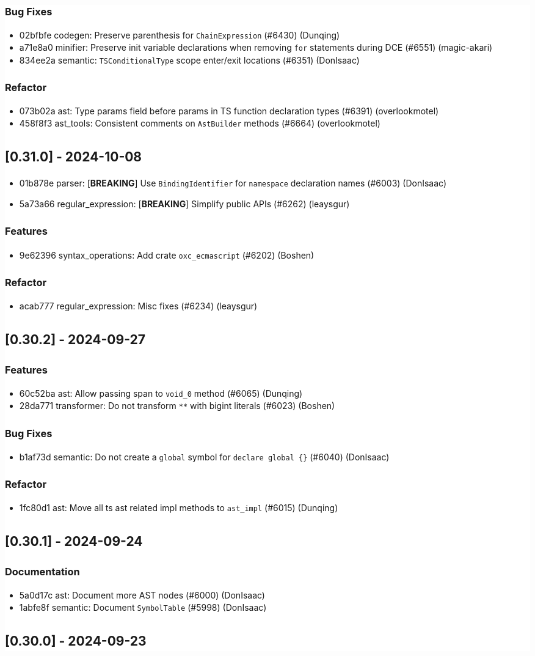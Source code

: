### Bug Fixes

- 02bfbfe codegen: Preserve parenthesis for `ChainExpression` (#6430) (Dunqing)
- a71e8a0 minifier: Preserve init variable declarations when removing `for` statements during DCE (#6551) (magic-akari)
- 834ee2a semantic: `TSConditionalType` scope enter/exit locations (#6351) (DonIsaac)

### Refactor

- 073b02a ast: Type params field before params in TS function declaration types (#6391) (overlookmotel)
- 458f8f3 ast_tools: Consistent comments on `AstBuilder` methods (#6664) (overlookmotel)

## [0.31.0] - 2024-10-08

- 01b878e parser: [**BREAKING**] Use `BindingIdentifier` for `namespace` declaration names (#6003) (DonIsaac)

- 5a73a66 regular_expression: [**BREAKING**] Simplify public APIs (#6262) (leaysgur)

### Features

- 9e62396 syntax_operations: Add crate `oxc_ecmascript` (#6202) (Boshen)

### Refactor

- acab777 regular_expression: Misc fixes (#6234) (leaysgur)

## [0.30.2] - 2024-09-27

### Features

- 60c52ba ast: Allow passing span to `void_0` method (#6065) (Dunqing)
- 28da771 transformer: Do not transform `**` with bigint literals (#6023) (Boshen)

### Bug Fixes

- b1af73d semantic: Do not create a `global` symbol for `declare global {}` (#6040) (DonIsaac)

### Refactor

- 1fc80d1 ast: Move all ts ast related impl methods to `ast_impl` (#6015) (Dunqing)

## [0.30.1] - 2024-09-24

### Documentation

- 5a0d17c ast: Document more AST nodes (#6000) (DonIsaac)
- 1abfe8f semantic: Document `SymbolTable` (#5998) (DonIsaac)

## [0.30.0] - 2024-09-23
